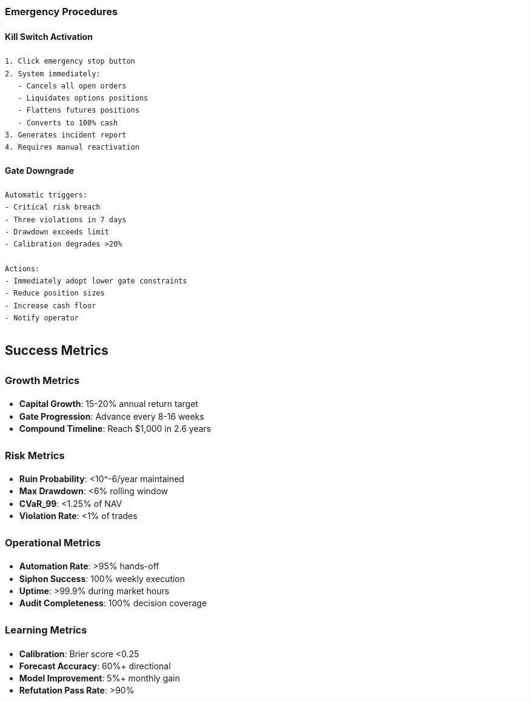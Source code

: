 ### Emergency Procedures

#### Kill Switch Activation
```
1. Click emergency stop button
2. System immediately:
   - Cancels all open orders
   - Liquidates options positions
   - Flattens futures positions
   - Converts to 100% cash
3. Generates incident report
4. Requires manual reactivation
```

#### Gate Downgrade
```
Automatic triggers:
- Critical risk breach
- Three violations in 7 days
- Drawdown exceeds limit
- Calibration degrades >20%

Actions:
- Immediately adopt lower gate constraints
- Reduce position sizes
- Increase cash floor
- Notify operator
```

## Success Metrics

### Growth Metrics
- **Capital Growth**: 15-20% annual return target
- **Gate Progression**: Advance every 8-16 weeks
- **Compound Timeline**: Reach $1,000 in 2.6 years

### Risk Metrics
- **Ruin Probability**: <10^-6/year maintained
- **Max Drawdown**: <6% rolling window
- **CVaR_99**: <1.25% of NAV
- **Violation Rate**: <1% of trades

### Operational Metrics
- **Automation Rate**: >95% hands-off
- **Siphon Success**: 100% weekly execution
- **Uptime**: >99.9% during market hours
- **Audit Completeness**: 100% decision coverage

### Learning Metrics
- **Calibration**: Brier score <0.25
- **Forecast Accuracy**: 60%+ directional
- **Model Improvement**: 5%+ monthly gain
- **Refutation Pass Rate**: >90%
